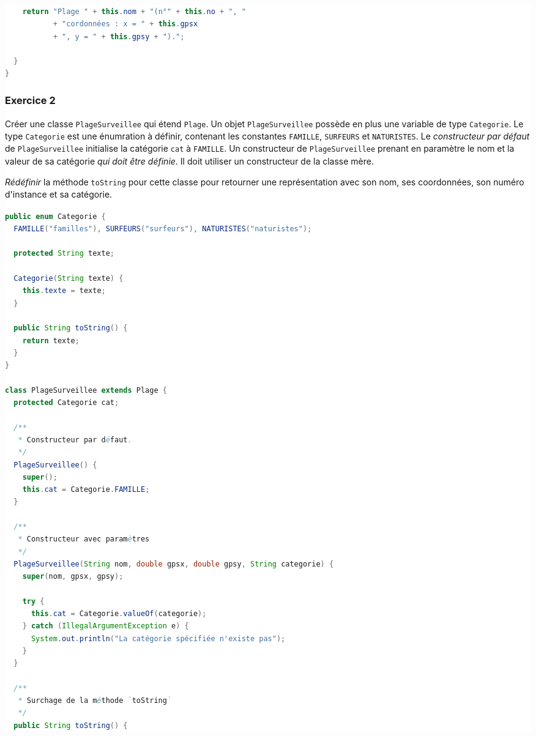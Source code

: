~~~java
    return "Plage " + this.nom + "(n°" + this.no + ", "
           + "cordonnées : x = " + this.gpsx
           + ", y = " + this.gpsy + ").";

  }
}
~~~

### Exercice 2

Créer une classe `PlageSurveillee` qui étend `Plage`. Un objet `PlageSurveillee`
possède en plus une variable de type `Categorie`. Le type `Categorie` est une
énumration à définir, contenant les constantes `FAMILLE`, `SURFEURS` et
`NATURISTES`. Le *constructeur par défaut* de `PlageSurveillee` initialise la
catégorie `cat` à `FAMILLE`. Un constructeur de `PlageSurveillee` prenant en
paramètre le nom et la valeur de sa catégorie *qui doit être définie*. Il doit
utiliser un constructeur de la classe mère.

*Rédéfinir* la méthode `toString` pour cette classe pour retourner une
représentation avec son nom, ses coordonnées, son numéro d'instance et sa catégorie.

~~~java
public enum Categorie {
  FAMILLE("familles"), SURFEURS("surfeurs"), NATURISTES("naturistes");

  protected String texte;

  Categorie(String texte) {
    this.texte = texte;
  }

  public String toString() {
    return texte;
  }
}

class PlageSurveillee extends Plage {
  protected Categorie cat;

  /**
   * Constructeur par défaut.
   */
  PlageSurveillee() {
    super();
    this.cat = Categorie.FAMILLE;
  }

  /**
   * Constructeur avec paramètres
   */
  PlageSurveillee(String nom, double gpsx, double gpsy, String categorie) {
    super(nom, gpsx, gpsy);

    try {
      this.cat = Categorie.valueOf(categorie);
    } catch (IllegalArgumentException e) {
      System.out.println("La catégorie spécifiée n'existe pas");
    }
  }

  /**
   * Surchage de la méthode `toString`
   */
  public String toString() {
~~~